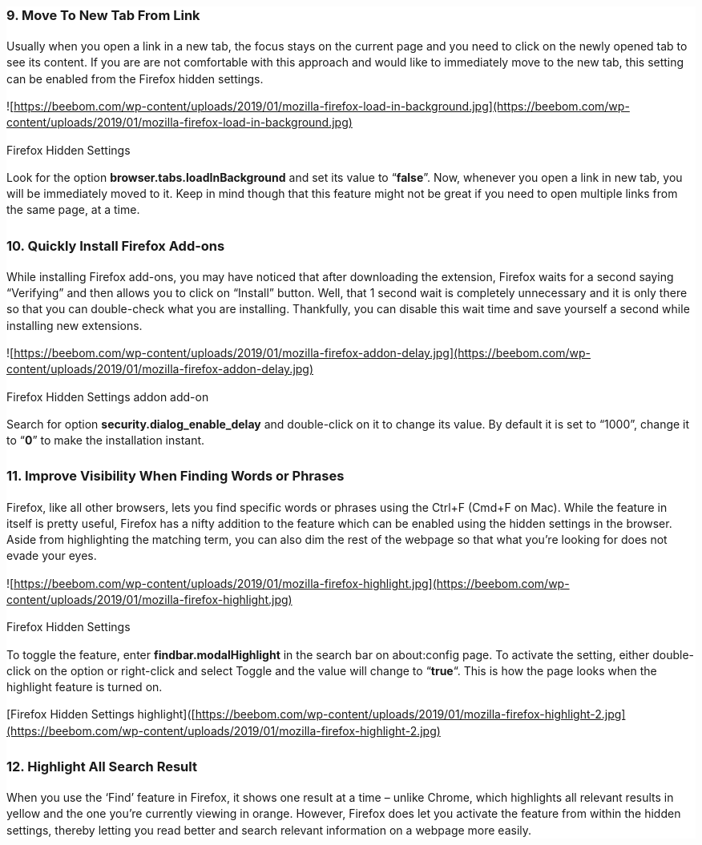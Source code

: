 ### 9. Move To New Tab From Link

Usually when you open a link in a new tab, the focus stays on the current page and you need to click on the newly opened tab to see its content. If you are are not comfortable with this approach and would like to immediately move to the new tab, this setting can be enabled from the Firefox hidden settings.

![https://beebom.com/wp-content/uploads/2019/01/mozilla-firefox-load-in-background.jpg](https://beebom.com/wp-content/uploads/2019/01/mozilla-firefox-load-in-background.jpg)

Firefox Hidden Settings

Look for the option **browser.tabs.loadInBackground** and set its value to “**false**”. Now, whenever you open a link in new tab, you will be immediately moved to it. Keep in mind though that this feature might not be great if you need to open multiple links from the same page, at a time.

### 10. Quickly Install Firefox Add-ons

While installing Firefox add-ons, you may have noticed that after downloading the extension, Firefox waits for a second saying “Verifying” and then allows you to click on “Install” button. Well, that 1 second wait is completely unnecessary and it is only there so that you can double-check what you are installing. Thankfully, you can disable this wait time and save yourself a second while installing new extensions.

![https://beebom.com/wp-content/uploads/2019/01/mozilla-firefox-addon-delay.jpg](https://beebom.com/wp-content/uploads/2019/01/mozilla-firefox-addon-delay.jpg)

Firefox Hidden Settings addon add-on

Search for option **security.dialog\_enable\_delay** and double-click on it to change its value. By default it is set to “1000”, change it to “**0**” to make the installation instant.

### 11. Improve Visibility When Finding Words or Phrases

Firefox, like all other browsers, lets you find specific words or phrases using the Ctrl+F (Cmd+F on Mac). While the feature in itself is pretty useful, Firefox has a nifty addition to the feature which can be enabled using the hidden settings in the browser. Aside from highlighting the matching term, you can also dim the rest of the webpage so that what you’re looking for does not evade your eyes.

![https://beebom.com/wp-content/uploads/2019/01/mozilla-firefox-highlight.jpg](https://beebom.com/wp-content/uploads/2019/01/mozilla-firefox-highlight.jpg)

Firefox Hidden Settings

To toggle the feature, enter **findbar.modalHighlight** in the search bar on about:config page. To activate the setting, either double-click on the option or right-click and select Toggle and the value will change to “**true**“. This is how the page looks when the highlight feature is turned on.

\[Firefox Hidden Settings highlight]\([https://beebom.com/wp-content/uploads/2019/01/mozilla-firefox-highlight-2.jpg](https://beebom.com/wp-content/uploads/2019/01/mozilla-firefox-highlight-2.jpg)

### 12. Highlight All Search Result

When you use the ‘Find’ feature in Firefox, it shows one result at a time – unlike Chrome, which highlights all relevant results in yellow and the one you’re currently viewing in orange. However, Firefox does let you activate the feature from within the hidden settings, thereby letting you read better and search relevant information on a webpage more easily.
